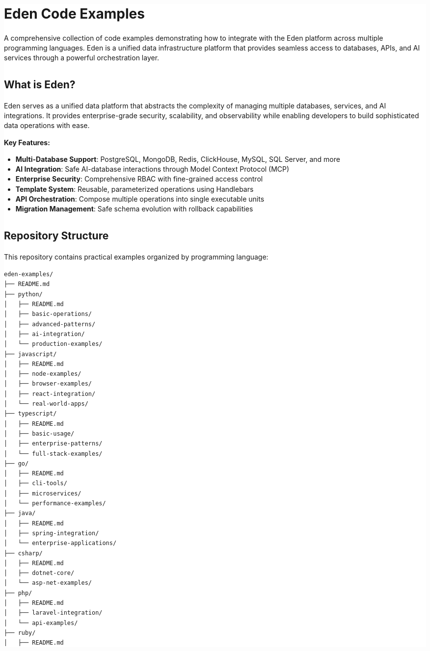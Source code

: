 # Eden Code Examples

A comprehensive collection of code examples demonstrating how to integrate with the Eden platform across multiple programming languages. Eden is a unified data infrastructure platform that provides seamless access to databases, APIs, and AI services through a powerful orchestration layer.

## What is Eden?

Eden serves as a unified data platform that abstracts the complexity of managing multiple databases, services, and AI integrations. It provides enterprise-grade security, scalability, and observability while enabling developers to build sophisticated data operations with ease.

**Key Features:**
- **Multi-Database Support**: PostgreSQL, MongoDB, Redis, ClickHouse, MySQL, SQL Server, and more
- **AI Integration**: Safe AI-database interactions through Model Context Protocol (MCP)
- **Enterprise Security**: Comprehensive RBAC with fine-grained access control
- **Template System**: Reusable, parameterized operations using Handlebars
- **API Orchestration**: Compose multiple operations into single executable units
- **Migration Management**: Safe schema evolution with rollback capabilities

## Repository Structure

This repository contains practical examples organized by programming language:

```
eden-examples/
├── README.md
├── python/
│   ├── README.md
│   ├── basic-operations/
│   ├── advanced-patterns/
│   ├── ai-integration/
│   └── production-examples/
├── javascript/
│   ├── README.md
│   ├── node-examples/
│   ├── browser-examples/
│   ├── react-integration/
│   └── real-world-apps/
├── typescript/
│   ├── README.md
│   ├── basic-usage/
│   ├── enterprise-patterns/
│   └── full-stack-examples/
├── go/
│   ├── README.md
│   ├── cli-tools/
│   ├── microservices/
│   └── performance-examples/
├── java/
│   ├── README.md
│   ├── spring-integration/
│   └── enterprise-applications/
├── csharp/
│   ├── README.md
│   ├── dotnet-core/
│   └── asp-net-examples/
├── php/
│   ├── README.md
│   ├── laravel-integration/
│   └── api-examples/
├── ruby/
│   ├── README.md
```